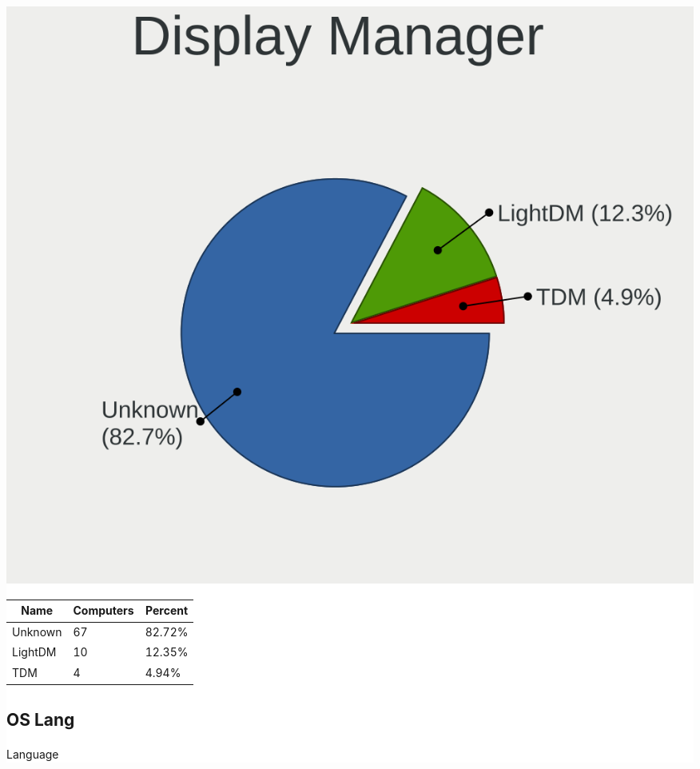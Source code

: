 ![Display Manager](./All/images/pie_chart/os_display_manager.svg)


| Name    | Computers | Percent |
|---------|-----------|---------|
| Unknown | 67        | 82.72%  |
| LightDM | 10        | 12.35%  |
| TDM     | 4         | 4.94%   |

OS Lang
-------

Language
